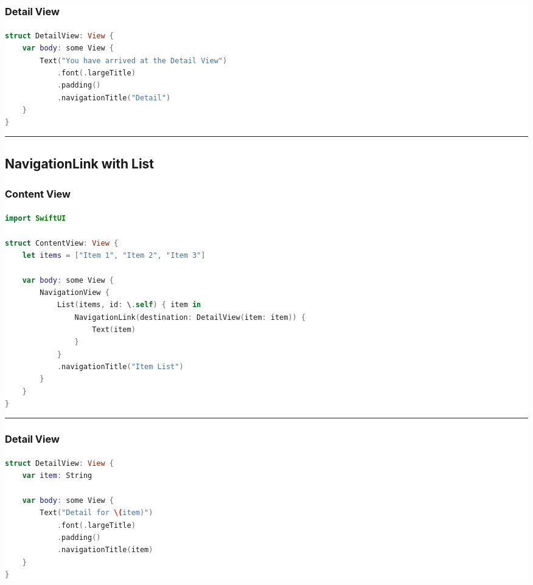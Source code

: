 
### Detail View

```swift
struct DetailView: View {
    var body: some View {
        Text("You have arrived at the Detail View")
            .font(.largeTitle)
            .padding()
            .navigationTitle("Detail")
    }
}
```


---

## NavigationLink with List

### Content View

```swift
import SwiftUI

struct ContentView: View {
    let items = ["Item 1", "Item 2", "Item 3"]

    var body: some View {
        NavigationView {
            List(items, id: \.self) { item in
                NavigationLink(destination: DetailView(item: item)) {
                    Text(item)
                }
            }
            .navigationTitle("Item List")
        }
    }
}
```
---
### Detail View

```swift
struct DetailView: View {
    var item: String

    var body: some View {
        Text("Detail for \(item)")
            .font(.largeTitle)
            .padding()
            .navigationTitle(item)
    }
}
```
